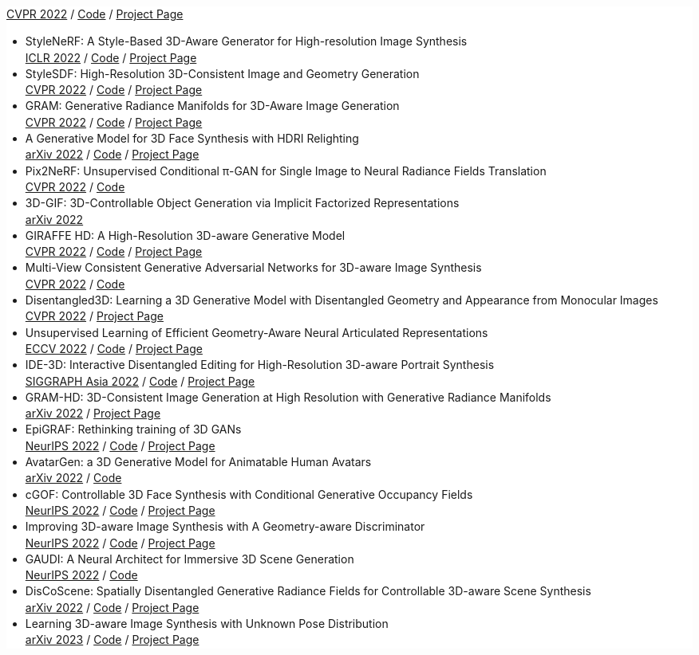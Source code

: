   [CVPR 2022](https://arXiv.org/abs/2111.15490) / [Code](https://github.com/MrTornado24/FENeRF) / [Project Page](https://mrtornado24.github.io/FENeRF/)
- StyleNeRF: A Style-Based 3D-Aware Generator for High-resolution Image Synthesis <br>
  [ICLR 2022](https://arXiv.org/abs/2110.08985) / [Code](https://github.com/facebookresearch/StyleNeRF) / [Project Page](http://jiataogu.me/style_nerf/)
- StyleSDF: High-Resolution 3D-Consistent Image and Geometry Generation <br>
  [CVPR 2022](https://arXiv.org/abs/2112.11427) / [Code](https://github.com/royorel/StyleSDF) / [Project Page](https://stylesdf.github.io/)
- GRAM: Generative Radiance Manifolds for 3D-Aware Image Generation <br>
  [CVPR 2022](https://arXiv.org/abs/2112.08867) / [Code](https://github.com/microsoft/GRAM) / [Project Page](https://yudeng.github.io/GRAM/)
- A Generative Model for 3D Face Synthesis with HDRI Relighting <br>
  [arXiv 2022](https://arxiv.org/abs/2201.04873) / [Code](https://github.com/google/volux-gan) / [Project Page](https://augmentedperception.github.io/voluxgan/)
- Pix2NeRF: Unsupervised Conditional π-GAN for Single Image to Neural Radiance Fields Translation <br>
  [CVPR 2022](https://arXiv.org/abs/2202.13162) / [Code](https://github.com/primecai/Pix2NeRF)
- 3D-GIF: 3D-Controllable Object Generation via Implicit Factorized Representations <br>
  [arXiv 2022](https://arxiv.org/abs/2203.06457)
- GIRAFFE HD: A High-Resolution 3D-aware Generative Model <br>
  [CVPR 2022](https://arxiv.org/abs/2203.14954) / [Code](https://github.com/AustinXY/GIRAFFEHD) / [Project Page](https://austinxy.github.io/project-pages/giraffehd/)
- Multi-View Consistent Generative Adversarial Networks for 3D-aware Image Synthesis <br>
  [CVPR 2022](https://arxiv.org/abs/2204.06307) / [Code](https://github.com/Xuanmeng-Zhang/MVCGAN)
- Disentangled3D: Learning a 3D Generative Model with Disentangled Geometry and Appearance from Monocular Images <br>
  [CVPR 2022](https://arxiv.org/abs/2203.15926) / [Project Page](https://vcai.mpi-inf.mpg.de/projects/D3D/)
- Unsupervised Learning of Efficient Geometry-Aware Neural Articulated Representations <br>
  [ECCV 2022](https://arxiv.org/abs/2204.08839) / [Code](https://github.com/nogu-atsu/ENARF-GAN) / [Project Page](https://nogu-atsu.github.io/ENARF-GAN/)
- IDE-3D: Interactive Disentangled Editing for High-Resolution 3D-aware Portrait Synthesis <br>
  [SIGGRAPH Asia 2022](https://arxiv.org/abs/2205.15517) / [Code](https://github.com/MrTornado24/IDE-3D) / [Project Page](https://mrtornado24.github.io/IDE-3D/)
- GRAM-HD: 3D-Consistent Image Generation at High Resolution with Generative Radiance Manifolds <br>
  [arXiv 2022](https://arxiv.org/abs/2206.07255) / [Project Page](https://jeffreyxiang.github.io/GRAM-HD/)
- EpiGRAF: Rethinking training of 3D GANs <br>
  [NeurIPS 2022](https://arxiv.org/abs/2206.10535) / [Code](https://github.com/universome/epigraf) / [Project Page](https://universome.github.io/epigraf)
- AvatarGen: a 3D Generative Model for Animatable Human Avatars <br>
  [arXiv 2022](https://arxiv.org/abs/2208.00561) / [Code](https://github.com/jfzhang95/AvatarGen)
- cGOF: Controllable 3D Face Synthesis with Conditional Generative Occupancy Fields <br>
  [NeurIPS 2022](https://arxiv.org/abs/2206.08361) / [Code](https://github.com/KeqiangSun/cGOF) / [Project Page](https://keqiangsun.github.io/projects/cgof/)
- Improving 3D-aware Image Synthesis with A Geometry-aware Discriminator <br>
  [NeurIPS 2022](https://arxiv.org/abs/2209.15637) / [Code](https://github.com/VivianSZF/geod) / [Project Page](https://vivianszf.github.io/geod)
- GAUDI: A Neural Architect for Immersive 3D Scene Generation <br>
  [NeurIPS 2022](https://arxiv.org/abs/2207.13751) / [Code](https://github.com/apple/ml-gaudi)
- DisCoScene: Spatially Disentangled Generative Radiance Fields for Controllable 3D-aware Scene Synthesis <br>
  [arXiv 2022](https://arxiv.org/abs/2212.11984) / [Code](https://github.com/snap-research/discoscene) / [Project Page](https://snap-research.github.io/discoscene/)
- Learning 3D-aware Image Synthesis with Unknown Pose Distribution <br>
  [arXiv 2023](https://arxiv.org/abs/2301.07702) / [Code](https://github.com/VivianSZF/pof3d) / [Project Page](https://vivianszf.github.io/pof3d/)
